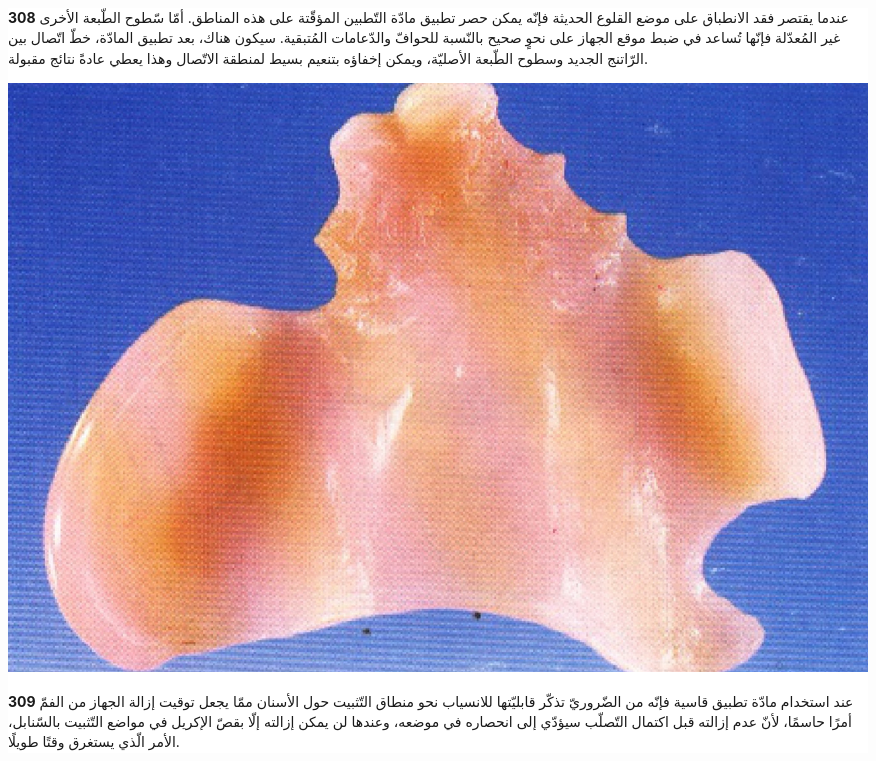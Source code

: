 
**308** عندما يقتصر فقد الانطباق على موضع القلوع الحديثة فإنّه يمكن حصر تطبيق مادّة التّطبين المؤقّتة على هذه المناطق. أمّا سّطوح الطّبعة الأخرى غير المُعدّلة فإنّها تُساعد في ضبط موقع الجهاز على نحوٍ صحيح بالنّسبة للحوافّ والدّعامات المُتبقية. سيكون هناك، بعد تطبيق المادّة، خطّ اتّصال بين الرّاتنج الجديد وسطوح الطّبعة الأصليّة، ويمكن إخفاؤه بتنعيم بسيط لمنطقة الاتّصال وهذا يعطي عادةً نتائج مقبولة.

![](308.jpg)


**309** عند استخدام مادّة تطبيق قاسية فإنّه من الضّروريّ تذكّر قابليّتها للانسياب نحو منطاق التّثبيت حول الأسنان ممّا يجعل توقيت إزالة الجهاز من الفمّ أمرًا حاسمًا، لأنّ عدم إزالته قبل اكتمال التّصلّب سيؤدّي إلى انحصاره في موضعه، وعندها لن يمكن إزالته إلّا بقصّ الإكريل في مواضع التّثبيت بالسّنابل، الأمر الّذي يستغرق وقتًا طويلًا.
